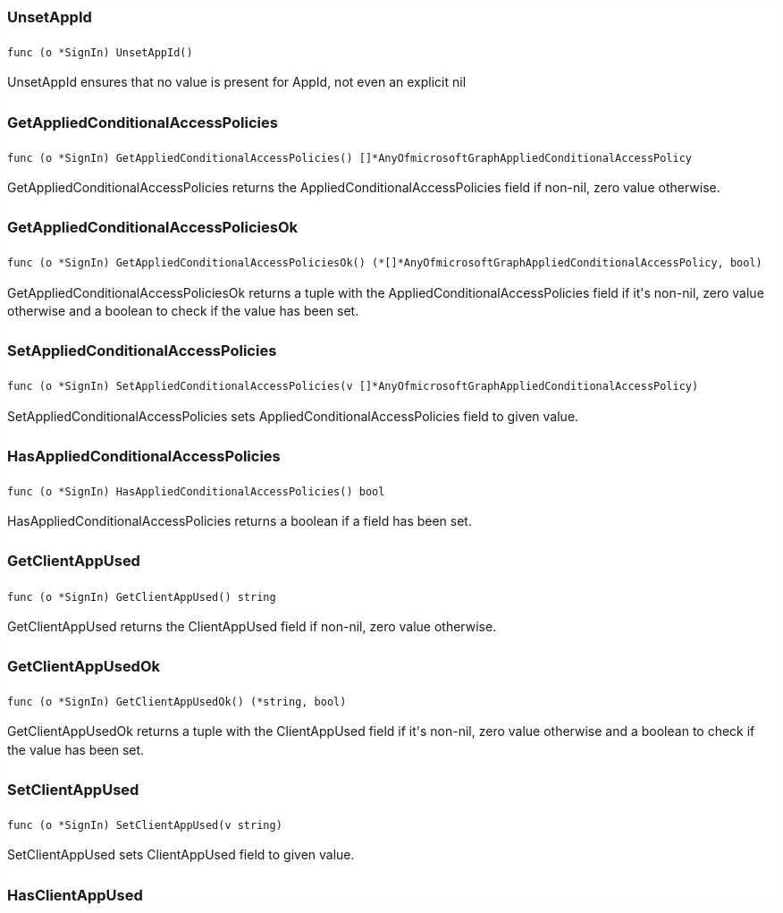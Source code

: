 ### UnsetAppId
`func (o *SignIn) UnsetAppId()`

UnsetAppId ensures that no value is present for AppId, not even an explicit nil
### GetAppliedConditionalAccessPolicies

`func (o *SignIn) GetAppliedConditionalAccessPolicies() []*AnyOfmicrosoftGraphAppliedConditionalAccessPolicy`

GetAppliedConditionalAccessPolicies returns the AppliedConditionalAccessPolicies field if non-nil, zero value otherwise.

### GetAppliedConditionalAccessPoliciesOk

`func (o *SignIn) GetAppliedConditionalAccessPoliciesOk() (*[]*AnyOfmicrosoftGraphAppliedConditionalAccessPolicy, bool)`

GetAppliedConditionalAccessPoliciesOk returns a tuple with the AppliedConditionalAccessPolicies field if it's non-nil, zero value otherwise
and a boolean to check if the value has been set.

### SetAppliedConditionalAccessPolicies

`func (o *SignIn) SetAppliedConditionalAccessPolicies(v []*AnyOfmicrosoftGraphAppliedConditionalAccessPolicy)`

SetAppliedConditionalAccessPolicies sets AppliedConditionalAccessPolicies field to given value.

### HasAppliedConditionalAccessPolicies

`func (o *SignIn) HasAppliedConditionalAccessPolicies() bool`

HasAppliedConditionalAccessPolicies returns a boolean if a field has been set.

### GetClientAppUsed

`func (o *SignIn) GetClientAppUsed() string`

GetClientAppUsed returns the ClientAppUsed field if non-nil, zero value otherwise.

### GetClientAppUsedOk

`func (o *SignIn) GetClientAppUsedOk() (*string, bool)`

GetClientAppUsedOk returns a tuple with the ClientAppUsed field if it's non-nil, zero value otherwise
and a boolean to check if the value has been set.

### SetClientAppUsed

`func (o *SignIn) SetClientAppUsed(v string)`

SetClientAppUsed sets ClientAppUsed field to given value.

### HasClientAppUsed
